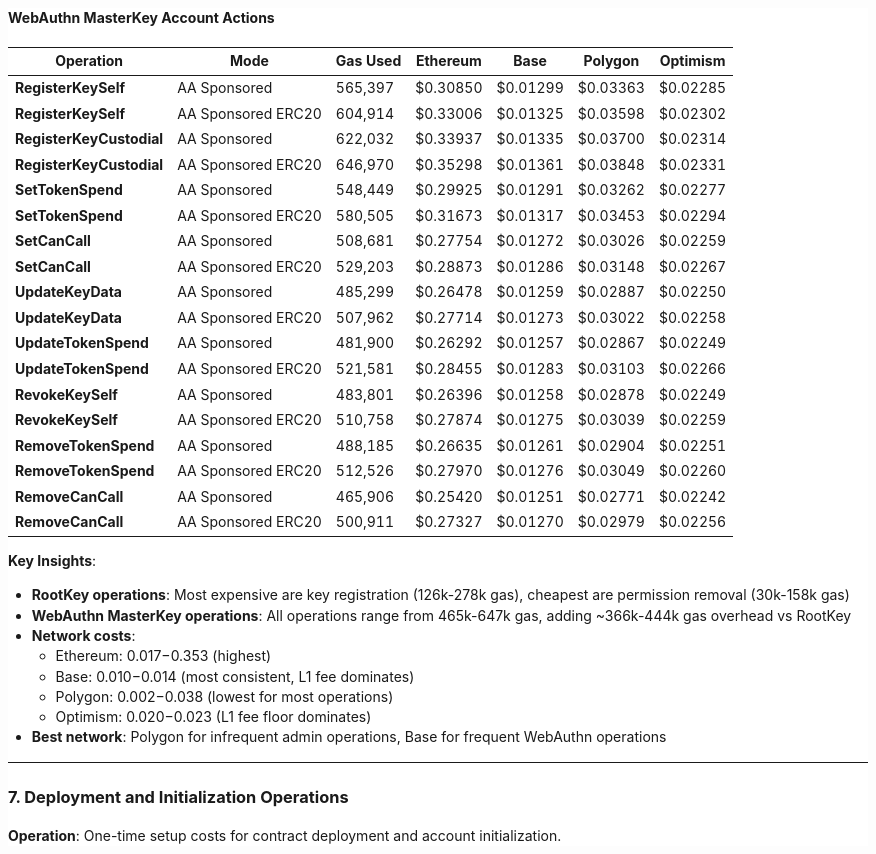 #### WebAuthn MasterKey Account Actions

| Operation | Mode | Gas Used | Ethereum | Base | Polygon | Optimism |
|-----------|------|----------|----------|------|---------|----------|
| **RegisterKeySelf** | AA Sponsored | 565,397 | $0.30850 | $0.01299 | $0.03363 | $0.02285 |
| **RegisterKeySelf** | AA Sponsored ERC20 | 604,914 | $0.33006 | $0.01325 | $0.03598 | $0.02302 |
| **RegisterKeyCustodial** | AA Sponsored | 622,032 | $0.33937 | $0.01335 | $0.03700 | $0.02314 |
| **RegisterKeyCustodial** | AA Sponsored ERC20 | 646,970 | $0.35298 | $0.01361 | $0.03848 | $0.02331 |
| **SetTokenSpend** | AA Sponsored | 548,449 | $0.29925 | $0.01291 | $0.03262 | $0.02277 |
| **SetTokenSpend** | AA Sponsored ERC20 | 580,505 | $0.31673 | $0.01317 | $0.03453 | $0.02294 |
| **SetCanCall** | AA Sponsored | 508,681 | $0.27754 | $0.01272 | $0.03026 | $0.02259 |
| **SetCanCall** | AA Sponsored ERC20 | 529,203 | $0.28873 | $0.01286 | $0.03148 | $0.02267 |
| **UpdateKeyData** | AA Sponsored | 485,299 | $0.26478 | $0.01259 | $0.02887 | $0.02250 |
| **UpdateKeyData** | AA Sponsored ERC20 | 507,962 | $0.27714 | $0.01273 | $0.03022 | $0.02258 |
| **UpdateTokenSpend** | AA Sponsored | 481,900 | $0.26292 | $0.01257 | $0.02867 | $0.02249 |
| **UpdateTokenSpend** | AA Sponsored ERC20 | 521,581 | $0.28455 | $0.01283 | $0.03103 | $0.02266 |
| **RevokeKeySelf** | AA Sponsored | 483,801 | $0.26396 | $0.01258 | $0.02878 | $0.02249 |
| **RevokeKeySelf** | AA Sponsored ERC20 | 510,758 | $0.27874 | $0.01275 | $0.03039 | $0.02259 |
| **RemoveTokenSpend** | AA Sponsored | 488,185 | $0.26635 | $0.01261 | $0.02904 | $0.02251 |
| **RemoveTokenSpend** | AA Sponsored ERC20 | 512,526 | $0.27970 | $0.01276 | $0.03049 | $0.02260 |
| **RemoveCanCall** | AA Sponsored | 465,906 | $0.25420 | $0.01251 | $0.02771 | $0.02242 |
| **RemoveCanCall** | AA Sponsored ERC20 | 500,911 | $0.27327 | $0.01270 | $0.02979 | $0.02256 |

**Key Insights**:
- **RootKey operations**: Most expensive are key registration (126k-278k gas), cheapest are permission removal (30k-158k gas)
- **WebAuthn MasterKey operations**: All operations range from 465k-647k gas, adding ~366k-444k gas overhead vs RootKey
- **Network costs**:
  - Ethereum: $0.017-$0.353 (highest)
  - Base: $0.010-$0.014 (most consistent, L1 fee dominates)
  - Polygon: $0.002-$0.038 (lowest for most operations)
  - Optimism: $0.020-$0.023 (L1 fee floor dominates)
- **Best network**: Polygon for infrequent admin operations, Base for frequent WebAuthn operations

---

### 7. Deployment and Initialization Operations

**Operation**: One-time setup costs for contract deployment and account initialization.
